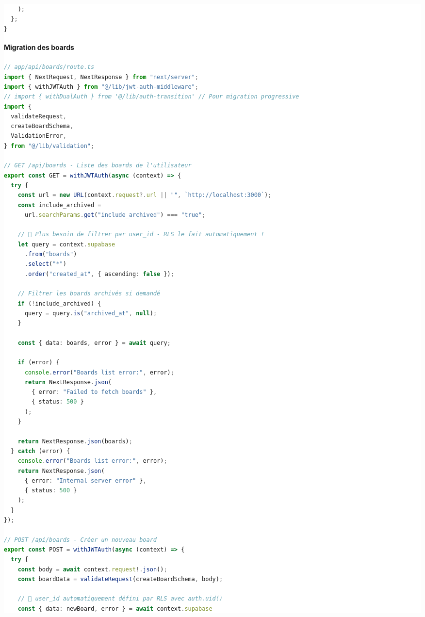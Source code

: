 ```typescript
    );
  };
}
```

#### Migration des boards

```typescript
// app/api/boards/route.ts
import { NextRequest, NextResponse } from "next/server";
import { withJWTAuth } from "@/lib/jwt-auth-middleware";
// import { withDualAuth } from '@/lib/auth-transition' // Pour migration progressive
import {
  validateRequest,
  createBoardSchema,
  ValidationError,
} from "@/lib/validation";

// GET /api/boards - Liste des boards de l'utilisateur
export const GET = withJWTAuth(async (context) => {
  try {
    const url = new URL(context.request?.url || "", `http://localhost:3000`);
    const include_archived =
      url.searchParams.get("include_archived") === "true";

    // 🎉 Plus besoin de filtrer par user_id - RLS le fait automatiquement !
    let query = context.supabase
      .from("boards")
      .select("*")
      .order("created_at", { ascending: false });

    // Filtrer les boards archivés si demandé
    if (!include_archived) {
      query = query.is("archived_at", null);
    }

    const { data: boards, error } = await query;

    if (error) {
      console.error("Boards list error:", error);
      return NextResponse.json(
        { error: "Failed to fetch boards" },
        { status: 500 }
      );
    }

    return NextResponse.json(boards);
  } catch (error) {
    console.error("Boards list error:", error);
    return NextResponse.json(
      { error: "Internal server error" },
      { status: 500 }
    );
  }
});

// POST /api/boards - Créer un nouveau board
export const POST = withJWTAuth(async (context) => {
  try {
    const body = await context.request!.json();
    const boardData = validateRequest(createBoardSchema, body);

    // 🎉 user_id automatiquement défini par RLS avec auth.uid()
    const { data: newBoard, error } = await context.supabase
```